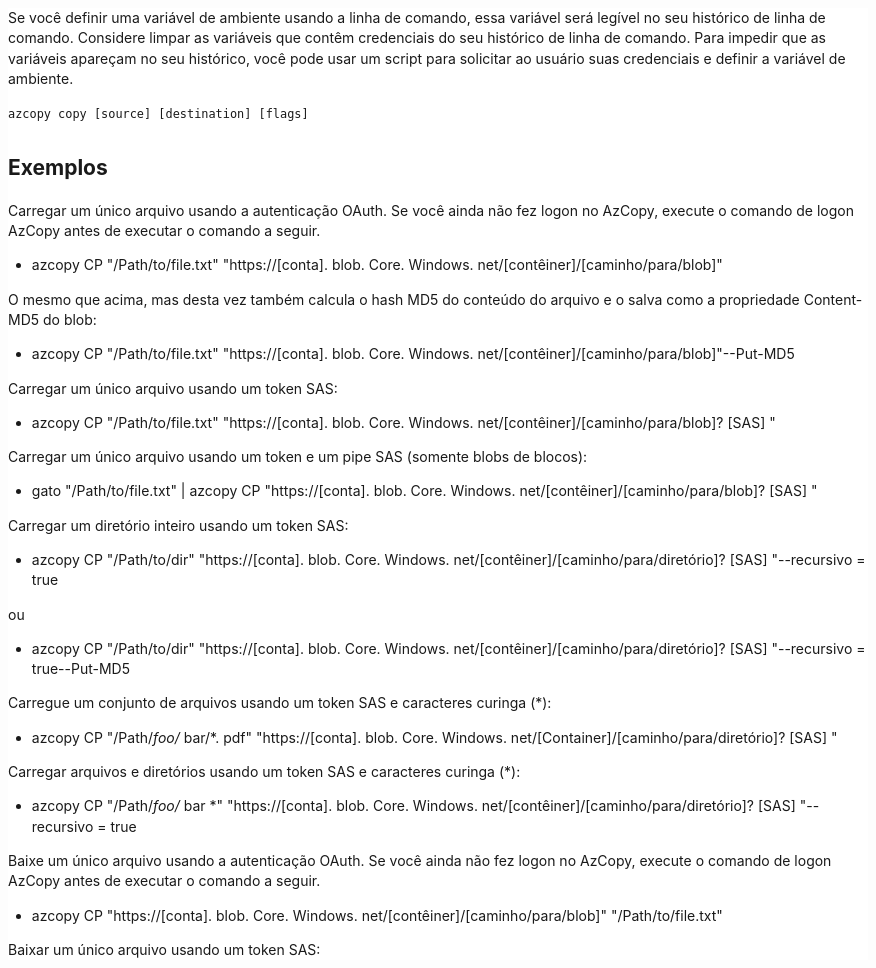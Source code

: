 Se você definir uma variável de ambiente usando a linha de comando, essa variável será legível no seu histórico de linha de comando. Considere limpar as variáveis que contêm credenciais do seu histórico de linha de comando. Para impedir que as variáveis apareçam no seu histórico, você pode usar um script para solicitar ao usuário suas credenciais e definir a variável de ambiente.

```
azcopy copy [source] [destination] [flags]
```

## <a name="examples"></a>Exemplos

Carregar um único arquivo usando a autenticação OAuth. Se você ainda não fez logon no AzCopy, execute o comando de logon AzCopy antes de executar o comando a seguir.

- azcopy CP "/Path/to/file.txt" "https://[conta]. blob. Core. Windows. net/[contêiner]/[caminho/para/blob]"

O mesmo que acima, mas desta vez também calcula o hash MD5 do conteúdo do arquivo e o salva como a propriedade Content-MD5 do blob:

- azcopy CP "/Path/to/file.txt" "https://[conta]. blob. Core. Windows. net/[contêiner]/[caminho/para/blob]"--Put-MD5

Carregar um único arquivo usando um token SAS:

- azcopy CP "/Path/to/file.txt" "https://[conta]. blob. Core. Windows. net/[contêiner]/[caminho/para/blob]? [SAS] "

Carregar um único arquivo usando um token e um pipe SAS (somente blobs de blocos):
  
- gato "/Path/to/file.txt" | azcopy CP "https://[conta]. blob. Core. Windows. net/[contêiner]/[caminho/para/blob]? [SAS] "

Carregar um diretório inteiro usando um token SAS:
  
- azcopy CP "/Path/to/dir" "https://[conta]. blob. Core. Windows. net/[contêiner]/[caminho/para/diretório]? [SAS] "--recursivo = true

ou

- azcopy CP "/Path/to/dir" "https://[conta]. blob. Core. Windows. net/[contêiner]/[caminho/para/diretório]? [SAS] "--recursivo = true--Put-MD5

Carregue um conjunto de arquivos usando um token SAS e caracteres curinga (*):

- azcopy CP "/Path/*foo/* bar/*. pdf" "https://[conta]. blob. Core. Windows. net/[Container]/[caminho/para/diretório]? [SAS] "

Carregar arquivos e diretórios usando um token SAS e caracteres curinga (*):

- azcopy CP "/Path/*foo/* bar *" "https://[conta]. blob. Core. Windows. net/[contêiner]/[caminho/para/diretório]? [SAS] "--recursivo = true

Baixe um único arquivo usando a autenticação OAuth. Se você ainda não fez logon no AzCopy, execute o comando de logon AzCopy antes de executar o comando a seguir.

- azcopy CP "https://[conta]. blob. Core. Windows. net/[contêiner]/[caminho/para/blob]" "/Path/to/file.txt"

Baixar um único arquivo usando um token SAS:
